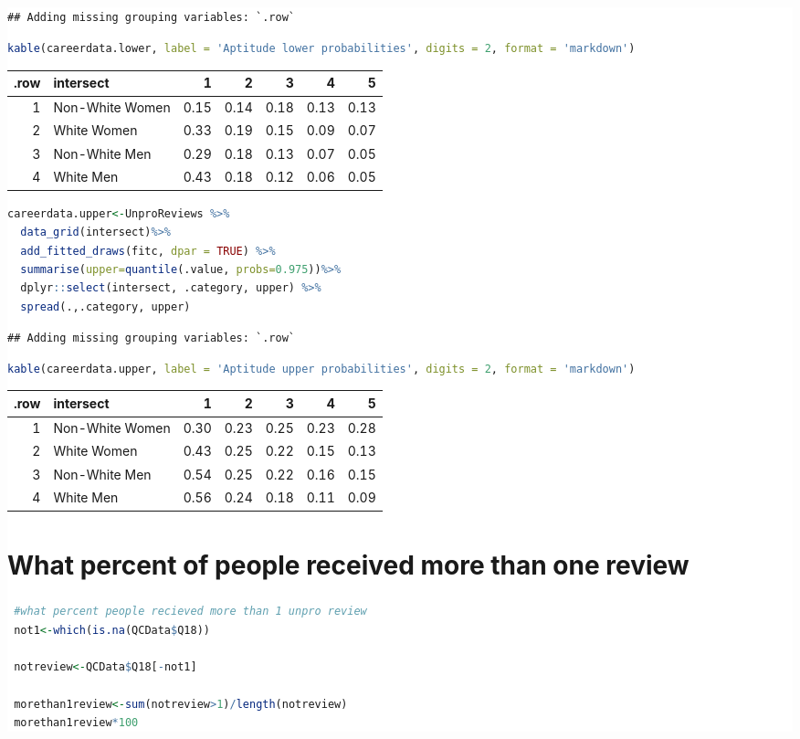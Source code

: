    ## Adding missing grouping variables: `.row`

``` r
kable(careerdata.lower, label = 'Aptitude lower probabilities', digits = 2, format = 'markdown')
```

| .row | intersect       |    1 |    2 |    3 |    4 |    5 |
| ---: | :-------------- | ---: | ---: | ---: | ---: | ---: |
|    1 | Non-White Women | 0.15 | 0.14 | 0.18 | 0.13 | 0.13 |
|    2 | White Women     | 0.33 | 0.19 | 0.15 | 0.09 | 0.07 |
|    3 | Non-White Men   | 0.29 | 0.18 | 0.13 | 0.07 | 0.05 |
|    4 | White Men       | 0.43 | 0.18 | 0.12 | 0.06 | 0.05 |

``` r
careerdata.upper<-UnproReviews %>%
  data_grid(intersect)%>%
  add_fitted_draws(fitc, dpar = TRUE) %>%
  summarise(upper=quantile(.value, probs=0.975))%>%
  dplyr::select(intersect, .category, upper) %>%
  spread(.,.category, upper)
```

    ## Adding missing grouping variables: `.row`

``` r
kable(careerdata.upper, label = 'Aptitude upper probabilities', digits = 2, format = 'markdown')
```

| .row | intersect       |    1 |    2 |    3 |    4 |    5 |
| ---: | :-------------- | ---: | ---: | ---: | ---: | ---: |
|    1 | Non-White Women | 0.30 | 0.23 | 0.25 | 0.23 | 0.28 |
|    2 | White Women     | 0.43 | 0.25 | 0.22 | 0.15 | 0.13 |
|    3 | Non-White Men   | 0.54 | 0.25 | 0.22 | 0.16 | 0.15 |
|    4 | White Men       | 0.56 | 0.24 | 0.18 | 0.11 | 0.09 |

# What percent of people received more than one review

``` r
 #what percent people recieved more than 1 unpro review
 not1<-which(is.na(QCData$Q18))

 notreview<-QCData$Q18[-not1] 
 
 morethan1review<-sum(notreview>1)/length(notreview)
 morethan1review*100 
```
